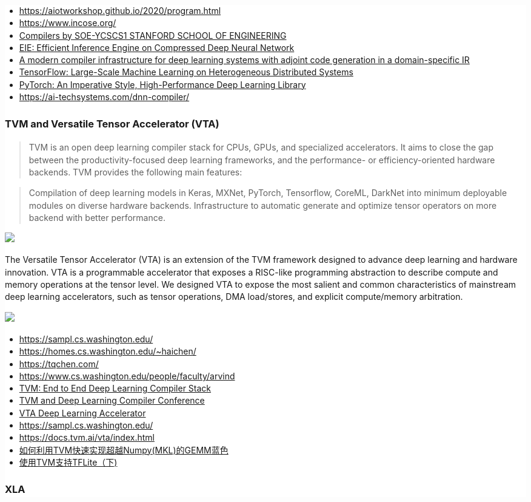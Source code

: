 * https://aiotworkshop.github.io/2020/program.html
* https://www.incose.org/
* [Compilers by SOE-YCSCS1 STANFORD SCHOOL OF ENGINEERING](https://online.stanford.edu/courses/soe-ycscs1-compilers)
* [EIE: Efficient Inference Engine on Compressed Deep Neural Network](https://arxiv.org/pdf/1602.01528.pdf)
* [A modern compiler infrastructure for deep learning systems with adjoint code generation in a domain-specific IR](http://dowobeha.github.io/papers/autodiff17.pdf)
* [TensorFlow: Large-Scale Machine Learning on Heterogeneous Distributed Systems](https://arxiv.org/abs/1603.04467)
* [PyTorch: An Imperative Style, High-Performance Deep Learning Library](https://papers.nips.cc/paper/9015-pytorch-an-imperative-style-high-performance-deep-learning-library.pdf)
* https://ai-techsystems.com/dnn-compiler/

### TVM and Versatile Tensor Accelerator (VTA)

> TVM is an open deep learning compiler stack for CPUs, GPUs, and specialized accelerators. It aims to close the gap between the productivity-focused deep learning frameworks, and the performance- or efficiency-oriented hardware backends. 
> TVM provides the following main features:

> Compilation of deep learning models in Keras, MXNet, PyTorch, Tensorflow, CoreML, DarkNet into minimum deployable modules on diverse hardware backends.
Infrastructure to automatic generate and optimize tensor operators on more backend with better performance.

<img src="https://raw.githubusercontent.com/tvmai/tvmai.github.io/master/images/main/stack_tvmlang.png" width= "80%" />


The Versatile Tensor Accelerator (VTA) is an extension of the TVM framework designed to advance deep learning and hardware innovation. 
VTA is a programmable accelerator that exposes a RISC-like programming abstraction to describe compute and memory operations at the tensor level. 
We designed VTA to expose the most salient and common characteristics of mainstream deep learning accelerators, such as tensor operations, DMA load/stores, and explicit compute/memory arbitration.


<img src="https://raw.githubusercontent.com/uwsampl/web-data/master/vta/blogpost/vta_stack.png" width="70%" />



* https://sampl.cs.washington.edu/
* https://homes.cs.washington.edu/~haichen/
* https://tqchen.com/
* https://www.cs.washington.edu/people/faculty/arvind
* [TVM: End to End Deep Learning Compiler Stack](https://tvm.ai/)
* [TVM and Deep Learning Compiler Conference](https://sampl.cs.washington.edu/tvmconf/)
* [VTA Deep Learning Accelerator](https://sampl.cs.washington.edu/projects/vta.html)
* https://sampl.cs.washington.edu/
* https://docs.tvm.ai/vta/index.html
* [如何利用TVM快速实现超越Numpy(MKL)的GEMM蓝色](https://zhuanlan.zhihu.com/p/75203171)
* [使用TVM支持TFLite（下)](https://zhuanlan.zhihu.com/p/57147430)


### XLA
